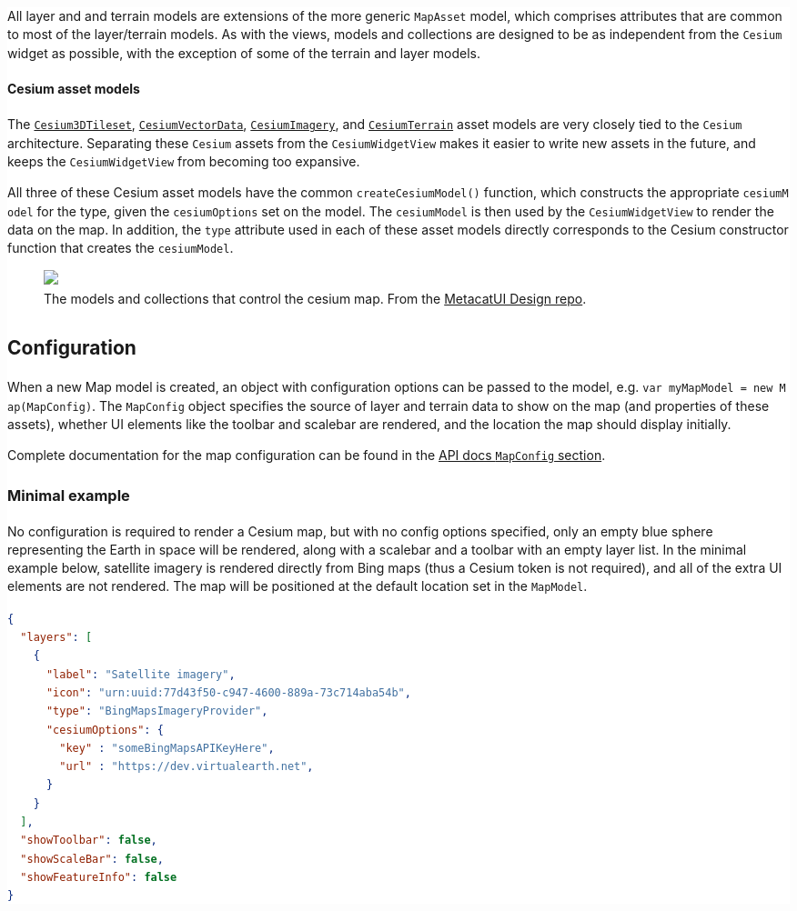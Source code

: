 All layer and and terrain models are extensions of the more generic `MapAsset` model, which comprises attributes that are common to most of the layer/terrain models. As with the views, models and collections are designed to be as independent from the `Cesium` widget as possible, with the exception of some of the terrain and layer models.

#### Cesium asset models

The [`Cesium3DTileset`]({{site.url}}/docs/Cesium3DTileset), [`CesiumVectorData`]({{site.url}}/docs/CesiumVectorData), [`CesiumImagery`]({{site.url}}/docs/CesiumImagery), and [`CesiumTerrain`]({{site.url}}/docs/CesiumTerrain) asset models are very closely tied to the `Cesium` architecture. Separating these `Cesium` assets from the `CesiumWidgetView` makes it easier to write new assets in the future, and keeps the `CesiumWidgetView` from becoming too expansive.

All three of these Cesium asset models have the common `createCesiumModel()` function, which constructs the appropriate `cesiumModel` for the type, given the `cesiumOptions` set on the model. The `cesiumModel` is then used by the `CesiumWidgetView` to render the data on the map. In addition, the `type` attribute used in each of these asset models directly corresponds to the Cesium constructor function that creates the `cesiumModel`.

<figure>
  <a href="https://github.com/NCEAS/metacatui-design/raw/main/cesium/images/cesium-model.png"><img src="https://github.com/NCEAS/metacatui-design/raw/main/cesium/images/cesium-model.png" style="width:100%; max-width:1300px"/></a>
  <figcaption>The models and collections that control the cesium map. From the <a href="https://github.com/NCEAS/metacatui-design">MetacatUI Design repo</a>.</figcaption>
</figure>

## Configuration

When a new Map model is created, an object with configuration options can be passed to the model, e.g. `var myMapModel = new Map(MapConfig)`.
The `MapConfig` object specifies the source of layer and terrain data to show on the map (and properties of these assets), whether UI elements like the toolbar and scalebar are rendered, and the location the map should display initially.

Complete documentation for the map configuration can be found in the [API docs `MapConfig` section]({{site.url}}/docs/MapConfig).

### Minimal example

No configuration is required to render a Cesium map, but with no config options specified, only an empty blue sphere representing the Earth in space will be rendered, along with a scalebar and a toolbar with an empty layer list. In the minimal example below, satellite imagery is rendered directly from Bing maps (thus a Cesium token is not required), and all of the extra UI elements are not rendered. The map will be positioned at the default location set in the `MapModel`.

```json
{
  "layers": [
    {
      "label": "Satellite imagery",
      "icon": "urn:uuid:77d43f50-c947-4600-889a-73c714aba54b",
      "type": "BingMapsImageryProvider",
      "cesiumOptions": {
        "key" : "someBingMapsAPIKeyHere",
        "url" : "https://dev.virtualearth.net",
      }
    }
  ],
  "showToolbar": false,
  "showScaleBar": false,
  "showFeatureInfo": false
}
```
